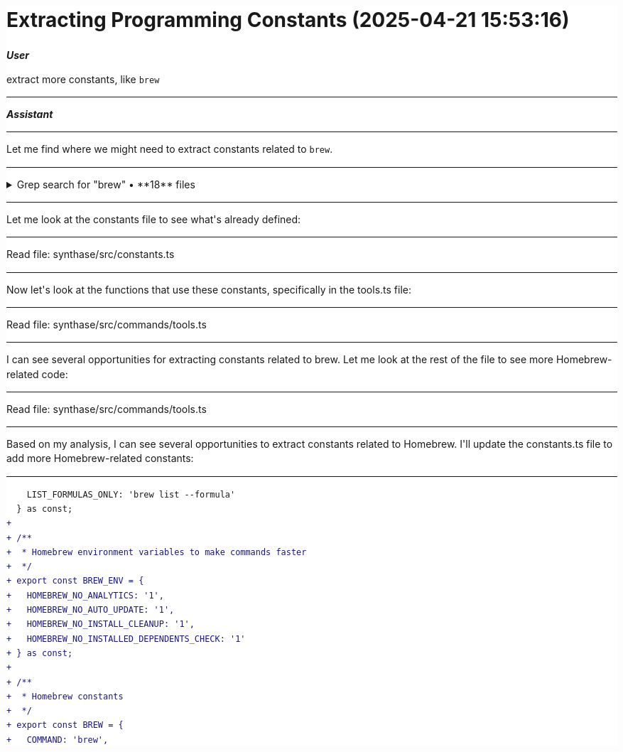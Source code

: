 

# Extracting Programming Constants (2025-04-21 15:53:16)

_**User**_

extract more constants, like `brew`

---

_**Assistant**_



---

Let me find where we might need to extract constants related to `brew`.

---

<details><summary>Grep search for "brew" • **18** files</summary></details>

---

Let me look at the constants file to see what's already defined:

---

Read file: synthase/src/constants.ts

---

Now let's look at the functions that use these constants, specifically in the tools.ts file:

---

Read file: synthase/src/commands/tools.ts

---

I can see several opportunities for extracting constants related to brew. Let me look at the rest of the file to see more Homebrew-related code:

---

Read file: synthase/src/commands/tools.ts

---

Based on my analysis, I can see several opportunities to extract constants related to Homebrew. I'll update the constants.ts file to add more Homebrew-related constants:

---

```diff
    LIST_FORMULAS_ONLY: 'brew list --formula'
  } as const;
+ 
+ /**
+  * Homebrew environment variables to make commands faster
+  */
+ export const BREW_ENV = {
+   HOMEBREW_NO_ANALYTICS: '1',
+   HOMEBREW_NO_AUTO_UPDATE: '1', 
+   HOMEBREW_NO_INSTALL_CLEANUP: '1',
+   HOMEBREW_NO_INSTALLED_DEPENDENTS_CHECK: '1'
+ } as const;
+ 
+ /**
+  * Homebrew constants
+  */
+ export const BREW = {
+   COMMAND: 'brew',
```